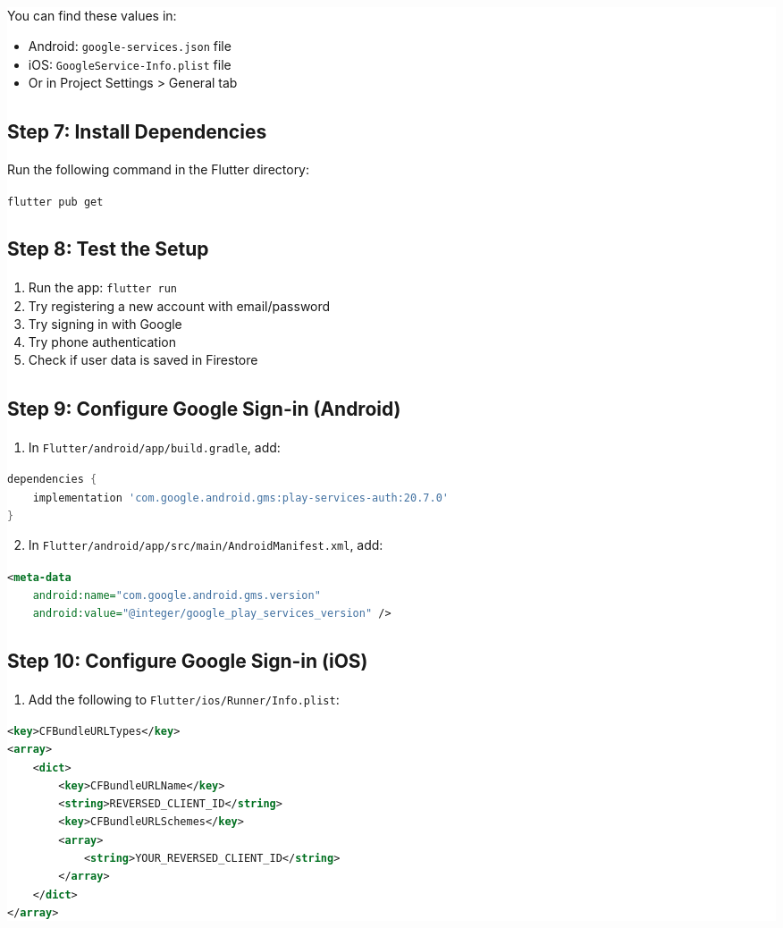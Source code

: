 You can find these values in:
- Android: `google-services.json` file
- iOS: `GoogleService-Info.plist` file
- Or in Project Settings > General tab

## Step 7: Install Dependencies

Run the following command in the Flutter directory:

```bash
flutter pub get
```

## Step 8: Test the Setup

1. Run the app: `flutter run`
2. Try registering a new account with email/password
3. Try signing in with Google
4. Try phone authentication
5. Check if user data is saved in Firestore

## Step 9: Configure Google Sign-in (Android)

1. In `Flutter/android/app/build.gradle`, add:

```gradle
dependencies {
    implementation 'com.google.android.gms:play-services-auth:20.7.0'
}
```

2. In `Flutter/android/app/src/main/AndroidManifest.xml`, add:

```xml
<meta-data
    android:name="com.google.android.gms.version"
    android:value="@integer/google_play_services_version" />
```

## Step 10: Configure Google Sign-in (iOS)

1. Add the following to `Flutter/ios/Runner/Info.plist`:

```xml
<key>CFBundleURLTypes</key>
<array>
    <dict>
        <key>CFBundleURLName</key>
        <string>REVERSED_CLIENT_ID</string>
        <key>CFBundleURLSchemes</key>
        <array>
            <string>YOUR_REVERSED_CLIENT_ID</string>
        </array>
    </dict>
</array>
```
